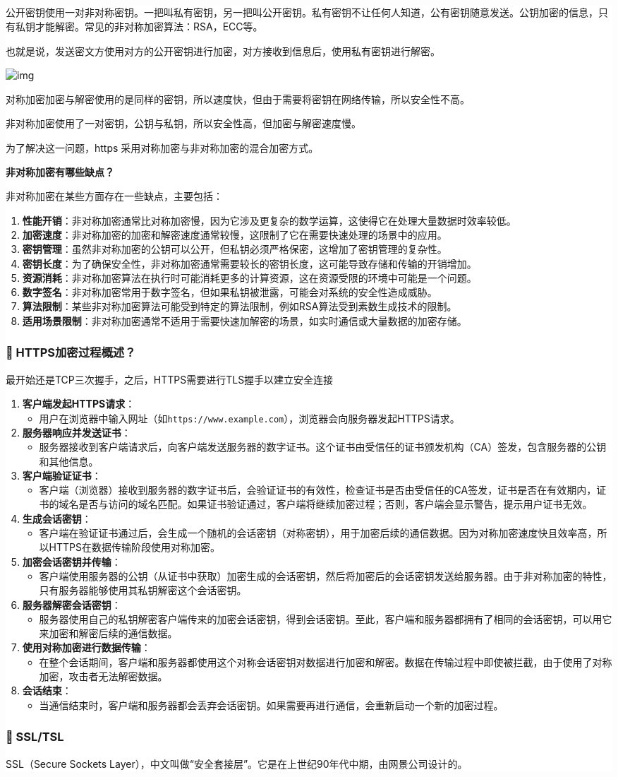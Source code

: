 公开密钥使用一对非对称密钥。一把叫私有密钥，另一把叫公开密钥。私有密钥不让任何人知道，公有密钥随意发送。公钥加密的信息，只有私钥才能解密。常见的非对称加密算法：RSA，ECC等。

也就是说，发送密文方使用对方的公开密钥进行加密，对方接收到信息后，使用私有密钥进行解密。

![img](https://ask.qcloudimg.com/http-save/yehe-5359587/ngbjeh0t39.jpeg)



对称加密加密与解密使用的是同样的密钥，所以速度快，但由于需要将密钥在网络传输，所以安全性不高。

非对称加密使用了一对密钥，公钥与私钥，所以安全性高，但加密与解密速度慢。

为了解决这一问题，https 采用对称加密与非对称加密的混合加密方式。



**非对称加密有哪些缺点？**

非对称加密在某些方面存在一些缺点，主要包括：

1. **性能开销**：非对称加密通常比对称加密慢，因为它涉及更复杂的数学运算，这使得它在处理大量数据时效率较低。
2. **加密速度**：非对称加密的加密和解密速度通常较慢，这限制了它在需要快速处理的场景中的应用。
3. **密钥管理**：虽然非对称加密的公钥可以公开，但私钥必须严格保密，这增加了密钥管理的复杂性。
4. **密钥长度**：为了确保安全性，非对称加密通常需要较长的密钥长度，这可能导致存储和传输的开销增加。
5. **资源消耗**：非对称加密算法在执行时可能消耗更多的计算资源，这在资源受限的环境中可能是一个问题。
6. **数字签名**：非对称加密常用于数字签名，但如果私钥被泄露，可能会对系统的安全性造成威胁。
7. **算法限制**：某些非对称加密算法可能受到特定的算法限制，例如RSA算法受到素数生成技术的限制。
8. **适用场景限制**：非对称加密通常不适用于需要快速加解密的场景，如实时通信或大量数据的加密存储。



### 🎯 HTTPS加密过程概述？

最开始还是TCP三次握手，之后，HTTPS需要进行TLS握手以建立安全连接

1. **客户端发起HTTPS请求**：
   - 用户在浏览器中输入网址（如`https://www.example.com`），浏览器会向服务器发起HTTPS请求。
2. **服务器响应并发送证书**：
   - 服务器接收到客户端请求后，向客户端发送服务器的数字证书。这个证书由受信任的证书颁发机构（CA）签发，包含服务器的公钥和其他信息。
3. **客户端验证证书**：
   - 客户端（浏览器）接收到服务器的数字证书后，会验证证书的有效性，检查证书是否由受信任的CA签发，证书是否在有效期内，证书的域名是否与访问的域名匹配。如果证书验证通过，客户端将继续加密过程；否则，客户端会显示警告，提示用户证书无效。
4. **生成会话密钥**：
   - 客户端在验证证书通过后，会生成一个随机的会话密钥（对称密钥），用于加密后续的通信数据。因为对称加密速度快且效率高，所以HTTPS在数据传输阶段使用对称加密。
5. **加密会话密钥并传输**：
   - 客户端使用服务器的公钥（从证书中获取）加密生成的会话密钥，然后将加密后的会话密钥发送给服务器。由于非对称加密的特性，只有服务器能够使用其私钥解密这个会话密钥。
6. **服务器解密会话密钥**：
   - 服务器使用自己的私钥解密客户端传来的加密会话密钥，得到会话密钥。至此，客户端和服务器都拥有了相同的会话密钥，可以用它来加密和解密后续的通信数据。
7. **使用对称加密进行数据传输**：
   - 在整个会话期间，客户端和服务器都使用这个对称会话密钥对数据进行加密和解密。数据在传输过程中即使被拦截，由于使用了对称加密，攻击者无法解密数据。
8. **会话结束**：
   - 当通信结束时，客户端和服务器都会丢弃会话密钥。如果需要再进行通信，会重新启动一个新的加密过程。



### 🎯 SSL/TSL

SSL（Secure Sockets Layer），中文叫做“安全套接层”。它是在上世纪90年代中期，由网景公司设计的。
